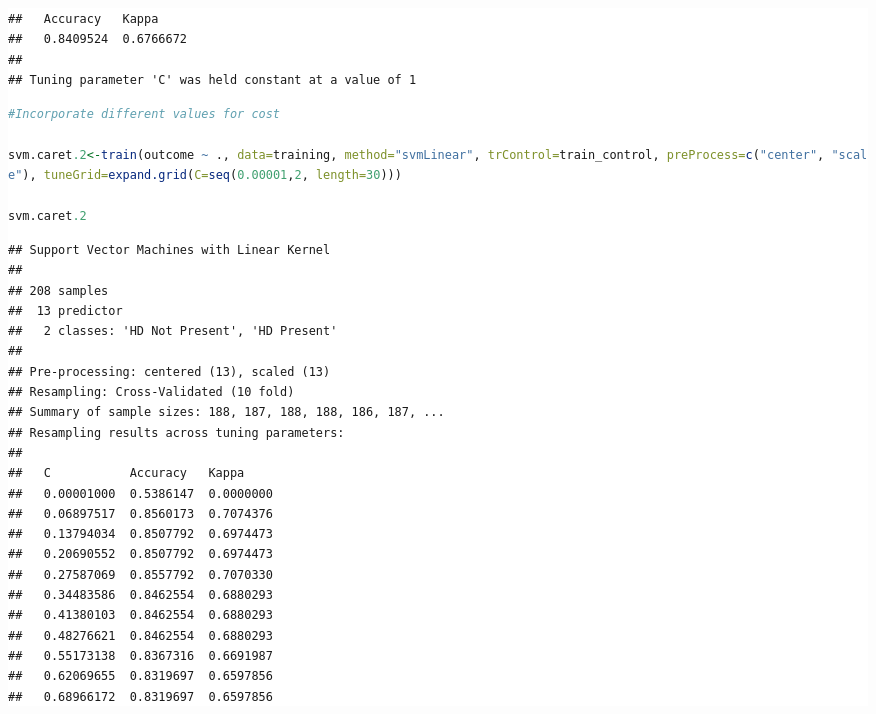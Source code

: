     ##   Accuracy   Kappa    
    ##   0.8409524  0.6766672
    ## 
    ## Tuning parameter 'C' was held constant at a value of 1

``` r
#Incorporate different values for cost

svm.caret.2<-train(outcome ~ ., data=training, method="svmLinear", trControl=train_control, preProcess=c("center", "scale"), tuneGrid=expand.grid(C=seq(0.00001,2, length=30)))

svm.caret.2
```

    ## Support Vector Machines with Linear Kernel 
    ## 
    ## 208 samples
    ##  13 predictor
    ##   2 classes: 'HD Not Present', 'HD Present' 
    ## 
    ## Pre-processing: centered (13), scaled (13) 
    ## Resampling: Cross-Validated (10 fold) 
    ## Summary of sample sizes: 188, 187, 188, 188, 186, 187, ... 
    ## Resampling results across tuning parameters:
    ## 
    ##   C           Accuracy   Kappa    
    ##   0.00001000  0.5386147  0.0000000
    ##   0.06897517  0.8560173  0.7074376
    ##   0.13794034  0.8507792  0.6974473
    ##   0.20690552  0.8507792  0.6974473
    ##   0.27587069  0.8557792  0.7070330
    ##   0.34483586  0.8462554  0.6880293
    ##   0.41380103  0.8462554  0.6880293
    ##   0.48276621  0.8462554  0.6880293
    ##   0.55173138  0.8367316  0.6691987
    ##   0.62069655  0.8319697  0.6597856
    ##   0.68966172  0.8319697  0.6597856